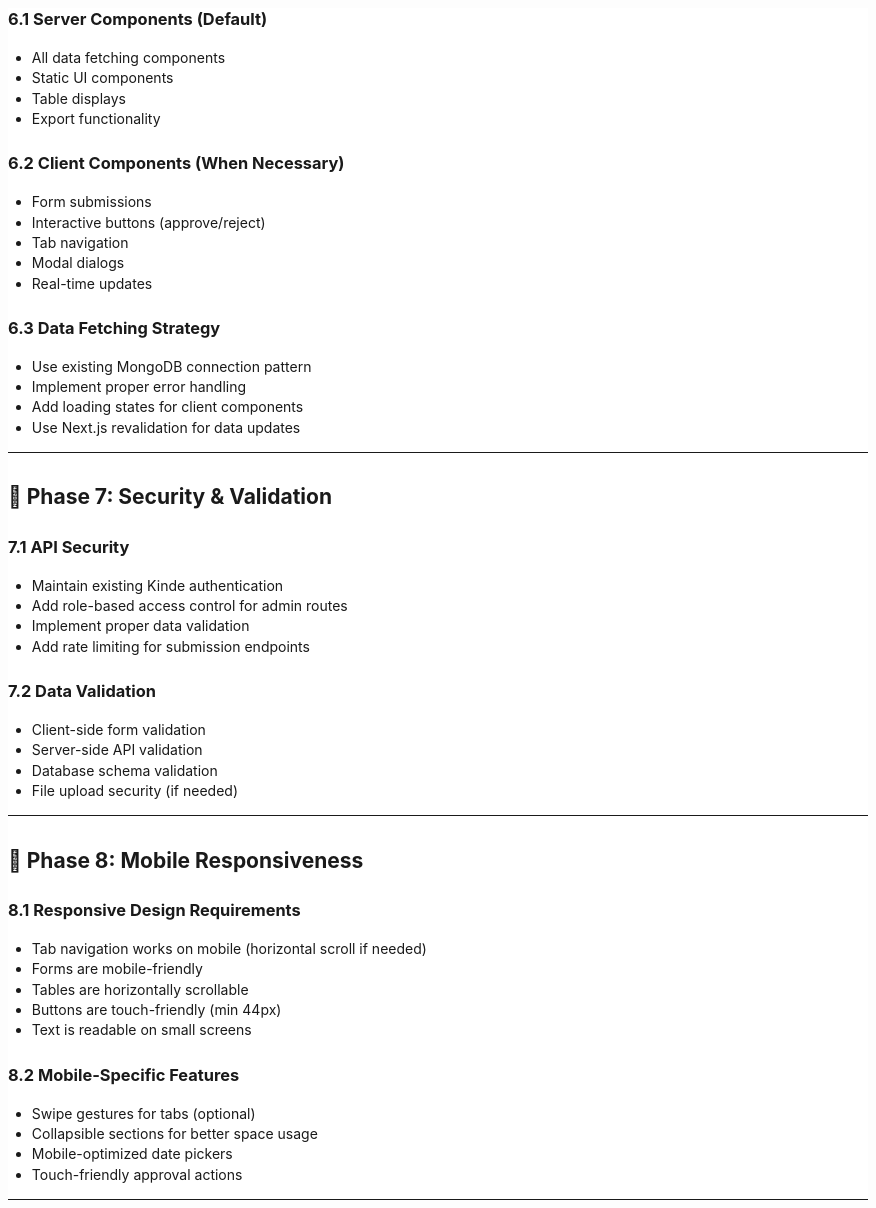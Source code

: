 ### 6.1 Server Components (Default)
- All data fetching components
- Static UI components
- Table displays
- Export functionality

### 6.2 Client Components (When Necessary)
- Form submissions
- Interactive buttons (approve/reject)
- Tab navigation
- Modal dialogs
- Real-time updates

### 6.3 Data Fetching Strategy
- Use existing MongoDB connection pattern
- Implement proper error handling
- Add loading states for client components
- Use Next.js revalidation for data updates

---

## 🔐 Phase 7: Security & Validation

### 7.1 API Security
- Maintain existing Kinde authentication
- Add role-based access control for admin routes
- Implement proper data validation
- Add rate limiting for submission endpoints

### 7.2 Data Validation
- Client-side form validation
- Server-side API validation
- Database schema validation
- File upload security (if needed)

---

## 📱 Phase 8: Mobile Responsiveness

### 8.1 Responsive Design Requirements
- Tab navigation works on mobile (horizontal scroll if needed)
- Forms are mobile-friendly
- Tables are horizontally scrollable
- Buttons are touch-friendly (min 44px)
- Text is readable on small screens

### 8.2 Mobile-Specific Features
- Swipe gestures for tabs (optional)
- Collapsible sections for better space usage
- Mobile-optimized date pickers
- Touch-friendly approval actions

---